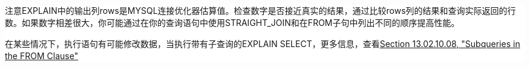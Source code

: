 注意EXPLAIN中的输出列rows是MYSQL连接优化器估算值。检查数字是否接近真实的结果，通过比较rows列的结果和查询实际返回的行数。如果数字相差很大，你可能通过在你的查询语句中使用STRAIGHT_JOIN和在FROM子句中列出不同的顺序提高性能。

在某些情况下，执行语句有可能修改数据，当执行带有子查询的EXPLAIN SELECT，更多信息，查看[Section 13.02.10.08, "Subqueries in the FROM Clause"][13.02.10.08]

[13.02.10.08]: ./docs/Chapter_13/13.02.10_Subqueries_in_the_FROM_Clause.md#13.02.10.08

[8.2.1.8]: ./docs/Chapter_08/8.2.1_IS_NULL_Optimization.md#8.2.1.8
[8.2.1.4]: ./docs/Chapter_08/8.2.1_Index_Merge_Optimization.md#8.2.1.4
[08.02.01.03]: ./docs/Chapter_08/08.02.01_Range_Optimization.md#08.02.01.03
[08.02.01.04]: ./docs/Chapter_08/08.02.01_Index_Merge_Optimization.md#08.02.01.03
[08.02.04]: ./docs/Chapter_08/08.02.04_Index_Merge_Optimization.md
[08.02.04]: ./docs/Chapter_08/08.02.04_Optimizing_INFORMATION_SCHEMA_Queries.md
[08.02.01.15]: ./docs/Chapter_08/08.02.01_ORDER_BY_Optimization.md#08.02.01.15
[08.02.01.06]: ./docs/Chapter_08/08.02.01_Index_Condition_Pushdown_Optimization.md#08.02.01.06
[08.02.01.16]: ./docs/Chapter_08/08.02.01_GROUP_BY_Optimization.md#08.02.01.16
[08.02.01.13]: ./docs/Chapter_08/08.02.01_Multi_Range_Read_Optimization.md#08.02.01.13
[08.02.01.04]: ./docs/Chapter_08/08.02.01_Index_Merge_Optimization.md#08.02.01.04
[08.02.01.05]: ./docs/Chapter_08/08.02.01_Engine_Condition_Pushdown_Optimization.md#08.02.01.05
[08.11.02]: ./docs/Chapter_08/08.11.02_Tuning_Server_Parameters.md